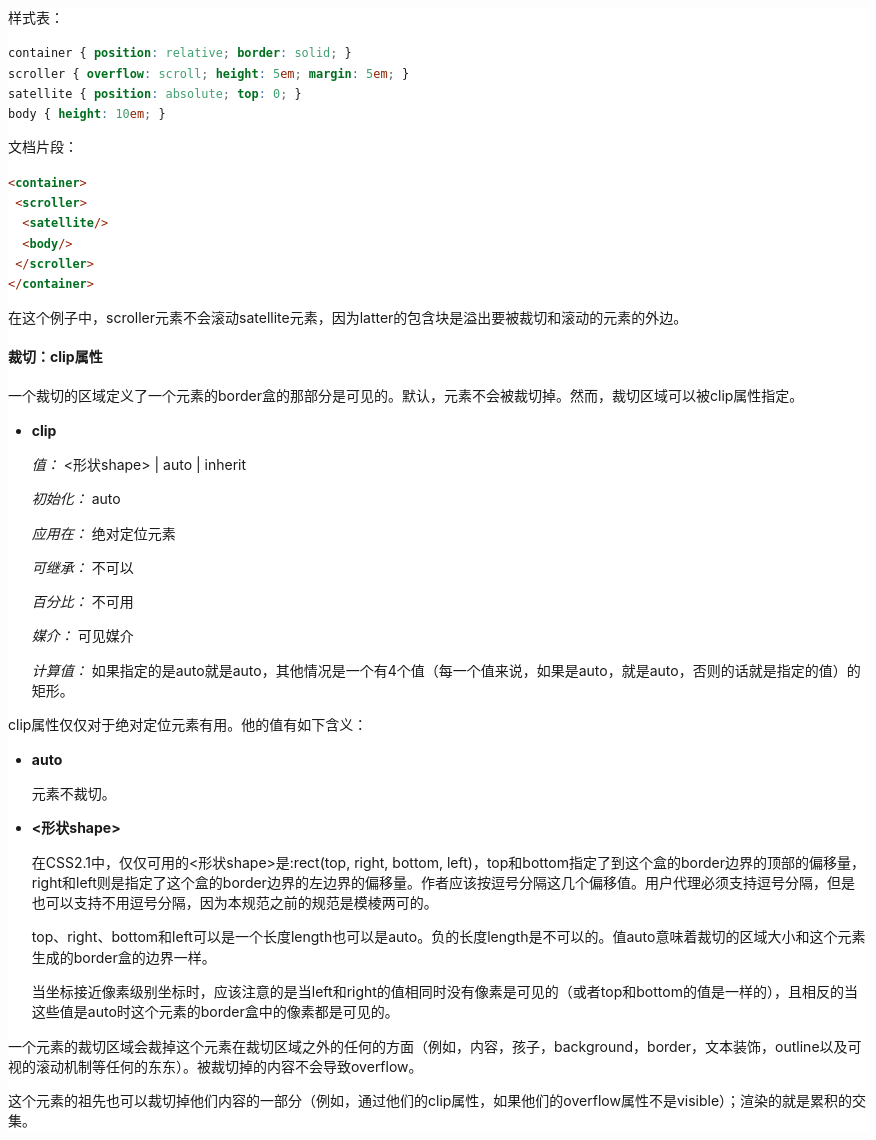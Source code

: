 样式表：

```css
container { position: relative; border: solid; }
scroller { overflow: scroll; height: 5em; margin: 5em; }
satellite { position: absolute; top: 0; }
body { height: 10em; }
```

文档片段：

```html
<container>
 <scroller>
  <satellite/>
  <body/>
 </scroller>
</container>
```

在这个例子中，scroller元素不会滚动satellite元素，因为latter的包含块是溢出要被裁切和滚动的元素的外边。

#### 裁切：clip属性

一个裁切的区域定义了一个元素的border盒的那部分是可见的。默认，元素不会被裁切掉。然而，裁切区域可以被clip属性指定。

* __clip__
	
	_值：_  <形状shape> | auto | inherit

	_初始化：_ auto

	_应用在：_ 绝对定位元素

	_可继承：_ 不可以

	_百分比：_ 不可用

	_媒介：_ 可见媒介

	_计算值：_ 如果指定的是auto就是auto，其他情况是一个有4个值（每一个值来说，如果是auto，就是auto，否则的话就是指定的值）的矩形。

clip属性仅仅对于绝对定位元素有用。他的值有如下含义：

* __auto__
	
	元素不裁切。

* __<形状shape>__
	
	在CSS2.1中，仅仅可用的<形状shape>是:rect(top, right, bottom, left)，top和bottom指定了到这个盒的border边界的顶部的偏移量，right和left则是指定了这个盒的border边界的左边界的偏移量。作者应该按逗号分隔这几个偏移值。用户代理必须支持逗号分隔，但是也可以支持不用逗号分隔，因为本规范之前的规范是模棱两可的。

	top、right、bottom和left可以是一个长度length也可以是auto。负的长度length是不可以的。值auto意味着裁切的区域大小和这个元素生成的border盒的边界一样。

	当坐标接近像素级别坐标时，应该注意的是当left和right的值相同时没有像素是可见的（或者top和bottom的值是一样的），且相反的当这些值是auto时这个元素的border盒中的像素都是可见的。

一个元素的裁切区域会裁掉这个元素在裁切区域之外的任何的方面（例如，内容，孩子，background，border，文本装饰，outline以及可视的滚动机制等任何的东东）。被裁切掉的内容不会导致overflow。

这个元素的祖先也可以裁切掉他们内容的一部分（例如，通过他们的clip属性，如果他们的overflow属性不是visible）；渲染的就是累积的交集。
